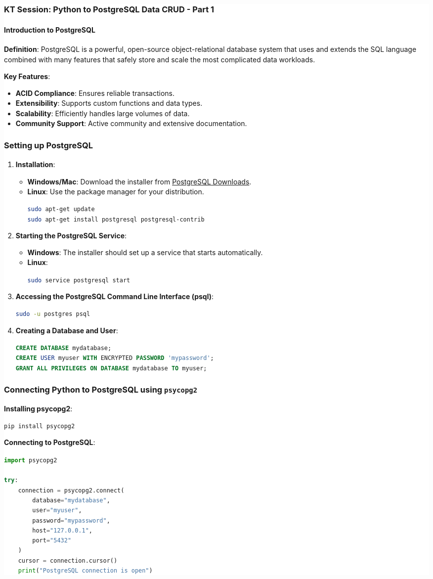 ### KT Session: Python to PostgreSQL Data CRUD - Part 1

#### Introduction to PostgreSQL

**Definition**:
PostgreSQL is a powerful, open-source object-relational database system that uses and extends the SQL language combined with many features that safely store and scale the most complicated data workloads.

**Key Features**:
- **ACID Compliance**: Ensures reliable transactions.
- **Extensibility**: Supports custom functions and data types.
- **Scalability**: Efficiently handles large volumes of data.
- **Community Support**: Active community and extensive documentation.

### Setting up PostgreSQL

1. **Installation**:
   - **Windows/Mac**: Download the installer from [PostgreSQL Downloads](https://www.postgresql.org/download/).
   - **Linux**: Use the package manager for your distribution.
     ```sh
     sudo apt-get update
     sudo apt-get install postgresql postgresql-contrib
     ```

2. **Starting the PostgreSQL Service**:
   - **Windows**: The installer should set up a service that starts automatically.
   - **Linux**:
     ```sh
     sudo service postgresql start
     ```

3. **Accessing the PostgreSQL Command Line Interface (psql)**:
   ```sh
   sudo -u postgres psql
   ```

4. **Creating a Database and User**:
   ```sql
   CREATE DATABASE mydatabase;
   CREATE USER myuser WITH ENCRYPTED PASSWORD 'mypassword';
   GRANT ALL PRIVILEGES ON DATABASE mydatabase TO myuser;
   ```

### Connecting Python to PostgreSQL using `psycopg2`

**Installing psycopg2**:
```sh
pip install psycopg2
```

**Connecting to PostgreSQL**:
```python
import psycopg2

try:
    connection = psycopg2.connect(
        database="mydatabase",
        user="myuser",
        password="mypassword",
        host="127.0.0.1",
        port="5432"
    )
    cursor = connection.cursor()
    print("PostgreSQL connection is open")

```